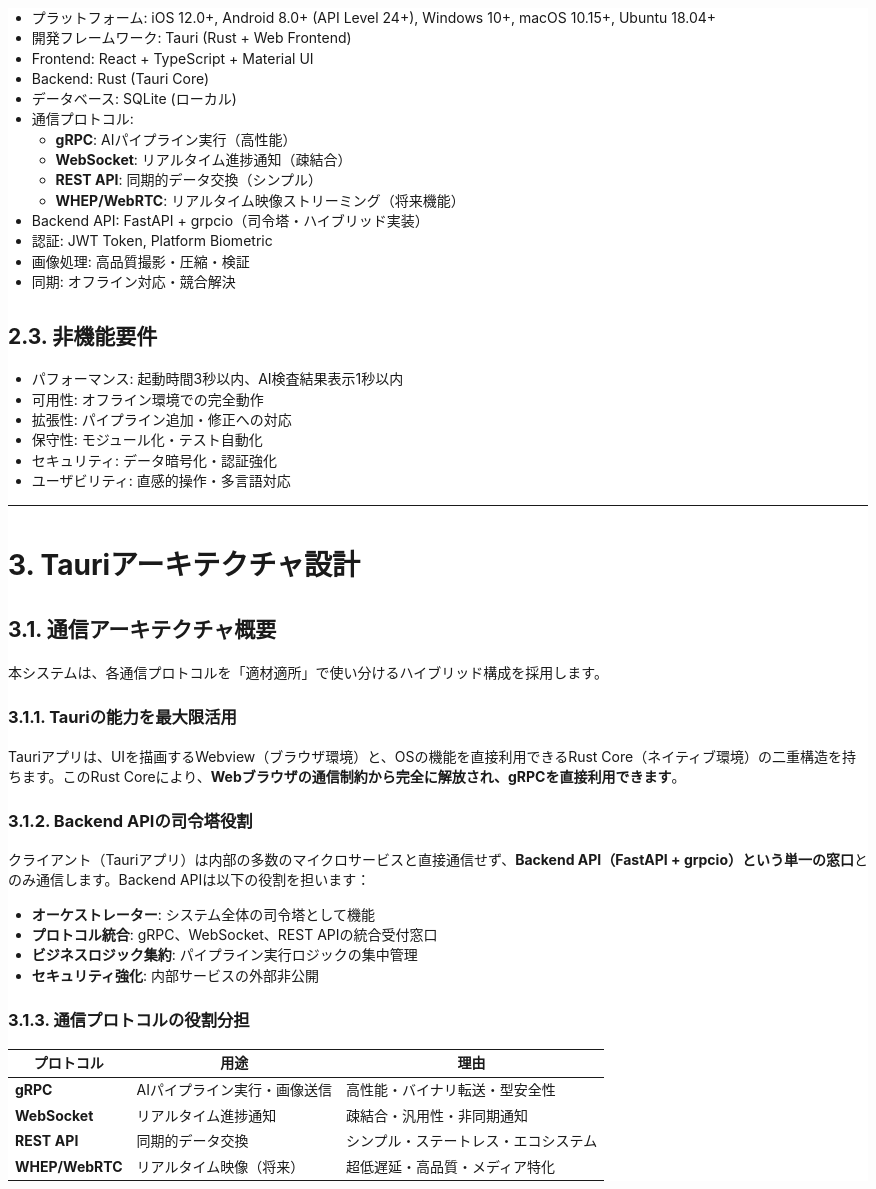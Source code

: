 - プラットフォーム: iOS 12.0+, Android 8.0+ (API Level 24+), Windows 10+, macOS 10.15+, Ubuntu 18.04+
- 開発フレームワーク: Tauri (Rust + Web Frontend)
- Frontend: React + TypeScript + Material UI
- Backend: Rust (Tauri Core)
- データベース: SQLite (ローカル)
- 通信プロトコル: 
  - **gRPC**: AIパイプライン実行（高性能）
  - **WebSocket**: リアルタイム進捗通知（疎結合）
  - **REST API**: 同期的データ交換（シンプル）
  - **WHEP/WebRTC**: リアルタイム映像ストリーミング（将来機能）
- Backend API: FastAPI + grpcio（司令塔・ハイブリッド実装）
- 認証: JWT Token, Platform Biometric
- 画像処理: 高品質撮影・圧縮・検証
- 同期: オフライン対応・競合解決

## 2.3. 非機能要件

- パフォーマンス: 起動時間3秒以内、AI検査結果表示1秒以内
- 可用性: オフライン環境での完全動作
- 拡張性: パイプライン追加・修正への対応
- 保守性: モジュール化・テスト自動化
- セキュリティ: データ暗号化・認証強化
- ユーザビリティ: 直感的操作・多言語対応

---

# 3. Tauriアーキテクチャ設計

## 3.1. 通信アーキテクチャ概要

本システムは、各通信プロトコルを「適材適所」で使い分けるハイブリッド構成を採用します。

### 3.1.1. Tauriの能力を最大限活用

Tauriアプリは、UIを描画するWebview（ブラウザ環境）と、OSの機能を直接利用できるRust Core（ネイティブ環境）の二重構造を持ちます。このRust Coreにより、**Webブラウザの通信制約から完全に解放され、gRPCを直接利用できます**。

### 3.1.2. Backend APIの司令塔役割

クライアント（Tauriアプリ）は内部の多数のマイクロサービスと直接通信せず、**Backend API（FastAPI + grpcio）という単一の窓口**とのみ通信します。Backend APIは以下の役割を担います：

- **オーケストレーター**: システム全体の司令塔として機能
- **プロトコル統合**: gRPC、WebSocket、REST APIの統合受付窓口
- **ビジネスロジック集約**: パイプライン実行ロジックの集中管理
- **セキュリティ強化**: 内部サービスの外部非公開

### 3.1.3. 通信プロトコルの役割分担

| プロトコル      | 用途                         | 理由                                 |
| --------------- | ---------------------------- | ------------------------------------ |
| **gRPC**        | AIパイプライン実行・画像送信 | 高性能・バイナリ転送・型安全性       |
| **WebSocket**   | リアルタイム進捗通知         | 疎結合・汎用性・非同期通知           |
| **REST API**    | 同期的データ交換             | シンプル・ステートレス・エコシステム |
| **WHEP/WebRTC** | リアルタイム映像（将来）     | 超低遅延・高品質・メディア特化       |
